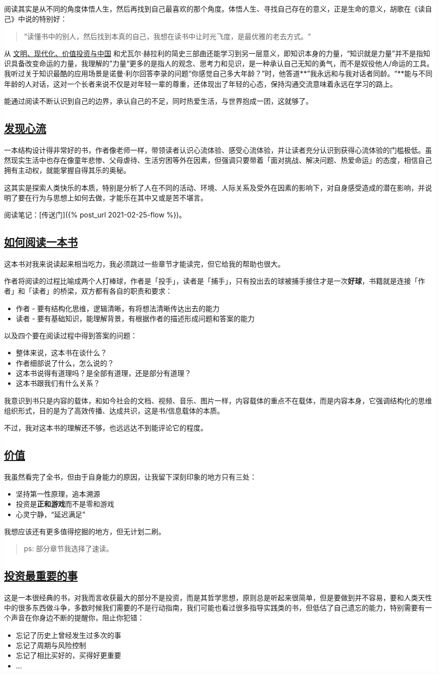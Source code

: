 阅读其实是从不同的角度体悟人生，然后再找到自己最喜欢的那个角度。体悟人生、寻找自己存在的意义，正是生命的意义，胡歌在《读自己》中说的特别好：

> “读懂书中的别人，然后找到本真的自己，我想在读书中让时光飞度，是最优雅的老去方式。“

从 [文明、现代化、价值投资与中国](https://book.douban.com/subject/34997975/) 和尤瓦尔·赫拉利的简史三部曲还能学习到另一层意义，即知识本身的力量，“知识就是力量”并不是指知识具备改变命运的力量，我理解的”力量“更多的是指人的观念、思考力和见识，是一种承认自己无知的勇气，而不是奴役他人/命运的工具。我听过关于知识最酷的应用场景是诺曼·利尔回答李录的问题“你感觉自己多大年龄？”时，他答道**”我永远和与我对话者同龄。“**能与不同年龄的人对话，这对一个长者来说不仅是对年轻一辈的尊重，还体现出了年轻的心态，保持沟通交流意味着永远在学习的路上。

能通过阅读不断认识到自己的边界，承认自己的不足，同时热爱生活，与世界抱成一团，这就够了。

## [发现心流](https://book.douban.com/subject/27619988/)

一本结构设计得非常好的书，作者像老师一样，带领读者认识心流体验、感受心流体验，并让读者充分认识到获得心流体验的门槛极低。虽然现实生活中也存在像童年悲惨、父母虐待、生活穷困等外在因素，但强调只要带着「面对挑战、解决问题、热爱命运」的态度，相信自己拥有主动权，就能掌握自得其乐的奥秘。

这其实是探索人类快乐的本质，特别是分析了人在不同的活动、环境、人际关系及受外在因素的影响下，对自身感受造成的潜在影响，并说明了要在行为与思想上如何去做，才能乐在其中又或是苦不堪言。

阅读笔记：[传送门]({% post_url 2021-02-25-flow %})。

## [如何阅读一本书](https://book.douban.com/subject/34954922/)

这本书对我来说读起来相当吃力，我必须跳过一些章节才能读完，但它给我的帮助也很大。

作者将阅读的过程比喻成两个人打棒球，作者是「投手」，读者是「捕手」，只有投出去的球被捕手接住才是一次**好球**，书籍就是连接「作者」和「读者」的桥梁，双方都有各自的职责和要求：

- 作者 - 要有结构化思维，逻辑清晰，有将想法清晰传达出去的能力
- 读者 - 要有基础知识，能理解背景，有根据作者的描述形成问题和答案的能力

以及四个要在阅读过程中得到答案的问题：

- 整体来说，这本书在谈什么？
- 作者细部说了什么，怎么说的？
- 这本书说得有道理吗？是全部有道理，还是部分有道理？
- 这本书跟我们有什么关系？

我意识到书只是内容的载体，和如今社会的文档、视频、音乐、图片一样，内容载体的重点不在载体，而是内容本身，它强调结构化的思维组织形式，目的是为了高效传播、达成共识，这是书/信息载体的本质。

不过，我对这本书的理解还不够，也远远达不到能评论它的程度。

## [价值](https://book.douban.com/subject/35188914/)

我虽然看完了全书，但由于自身能力的原因，让我留下深刻印象的地方只有三处：

- 坚持第一性原理，追本溯源
- 投资是**正和游戏**而不是零和游戏
- 心灵宁静，“延迟满足”

我想应该还有更多值得挖掘的地方，但无计划二刷。

> ps: 部分章节我选择了速读。

## [投资最重要的事](https://book.douban.com/subject/26634824/)

这是一本很经典的书，对我而言收获最大的部分不是投资，而是其哲学思想，原则总是听起来很简单，但是要做到并不容易，要和人类天性中的很多东西做斗争，多数时候我们需要的不是行动指南，我们可能也看过很多指导实践类的书，但低估了自己遗忘的能力，特别需要有一个声音在你身边不断的提醒你，阻止你犯错：

- 忘记了历史上曾经发生过多次的事
- 忘记了周期与风险控制
- 忘记了相比买好的，买得好更重要
- ...

